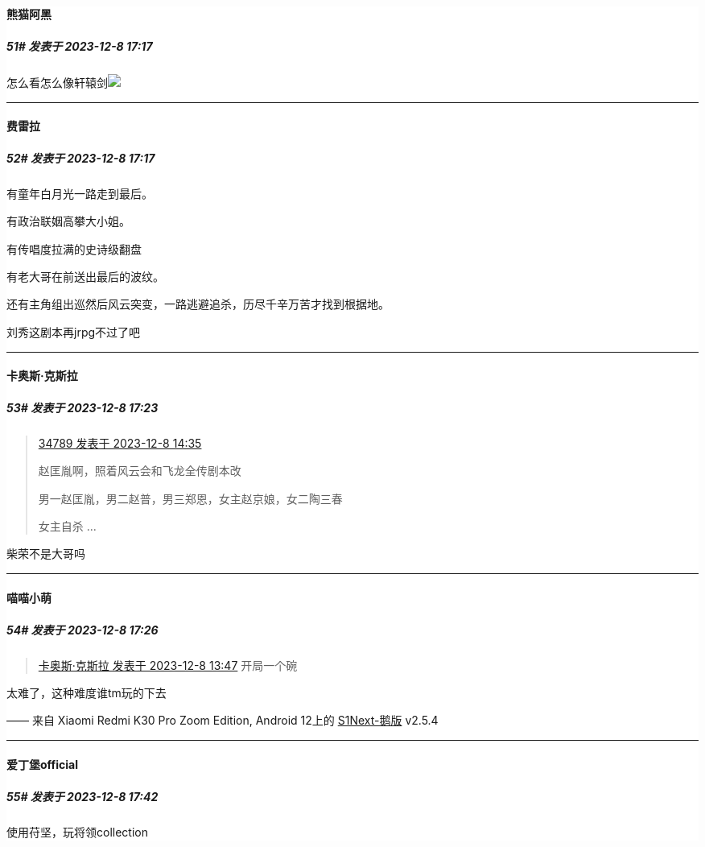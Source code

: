 ####  熊猫阿黑  
##### 51#       发表于 2023-12-8 17:17

怎么看怎么像轩辕剑<img src="https://static.saraba1st.com/image/smiley/face2017/037.png" referrerpolicy="no-referrer">

*****

####  费雷拉  
##### 52#       发表于 2023-12-8 17:17

有童年白月光一路走到最后。

有政治联姻高攀大小姐。

有传唱度拉满的史诗级翻盘

有老大哥在前送出最后的波纹。

还有主角组出巡然后风云突变，一路逃避追杀，历尽千辛万苦才找到根据地。

刘秀这剧本再jrpg不过了吧

*****

####  卡奥斯·克斯拉  
##### 53#       发表于 2023-12-8 17:23

<blockquote><a href="httphttps://bbs.saraba1st.com/2b/forum.php?mod=redirect&amp;goto=findpost&amp;pid=63263056&amp;ptid=2163393" target="_blank">34789 发表于 2023-12-8 14:35</a>

赵匡胤啊，照着风云会和飞龙全传剧本改

男一赵匡胤，男二赵普，男三郑恩，女主赵京娘，女二陶三春

女主自杀 ...</blockquote>
柴荣不是大哥吗

*****

####  喵喵小萌  
##### 54#       发表于 2023-12-8 17:26

<blockquote><a href="httphttps://bbs.saraba1st.com/2b/forum.php?mod=redirect&amp;goto=findpost&amp;pid=63262540&amp;ptid=2163393" target="_blank">卡奥斯·克斯拉 发表于 2023-12-8 13:47</a>
开局一个碗</blockquote>
太难了，这种难度谁tm玩的下去

—— 来自 Xiaomi Redmi K30 Pro Zoom Edition, Android 12上的 [S1Next-鹅版](https://github.com/ykrank/S1-Next/releases) v2.5.4

*****

####  爱丁堡official  
##### 55#       发表于 2023-12-8 17:42

使用苻坚，玩将领collection
